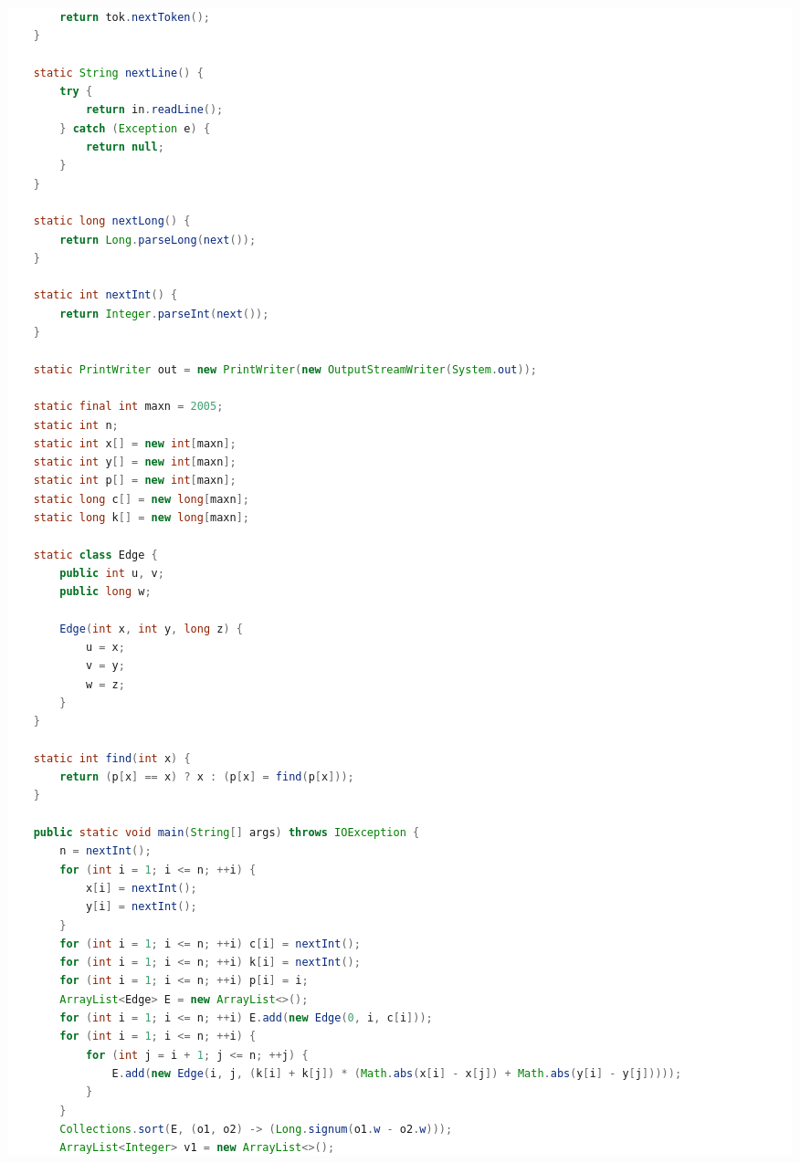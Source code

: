 ```java
        return tok.nextToken();
    }

    static String nextLine() {
        try {
            return in.readLine();
        } catch (Exception e) {
            return null;
        }
    }

    static long nextLong() {
        return Long.parseLong(next());
    }

    static int nextInt() {
        return Integer.parseInt(next());
    }

    static PrintWriter out = new PrintWriter(new OutputStreamWriter(System.out));

    static final int maxn = 2005;
    static int n;
    static int x[] = new int[maxn];
    static int y[] = new int[maxn];
    static int p[] = new int[maxn];
    static long c[] = new long[maxn];
    static long k[] = new long[maxn];

    static class Edge {
        public int u, v;
        public long w;

        Edge(int x, int y, long z) {
            u = x;
            v = y;
            w = z;
        }
    }

    static int find(int x) {
        return (p[x] == x) ? x : (p[x] = find(p[x]));
    }

    public static void main(String[] args) throws IOException {
        n = nextInt();
        for (int i = 1; i <= n; ++i) {
            x[i] = nextInt();
            y[i] = nextInt();
        }
        for (int i = 1; i <= n; ++i) c[i] = nextInt();
        for (int i = 1; i <= n; ++i) k[i] = nextInt();
        for (int i = 1; i <= n; ++i) p[i] = i;
        ArrayList<Edge> E = new ArrayList<>();
        for (int i = 1; i <= n; ++i) E.add(new Edge(0, i, c[i]));
        for (int i = 1; i <= n; ++i) {
            for (int j = i + 1; j <= n; ++j) {
                E.add(new Edge(i, j, (k[i] + k[j]) * (Math.abs(x[i] - x[j]) + Math.abs(y[i] - y[j]))));
            }
        }
        Collections.sort(E, (o1, o2) -> (Long.signum(o1.w - o2.w)));
        ArrayList<Integer> v1 = new ArrayList<>();
```